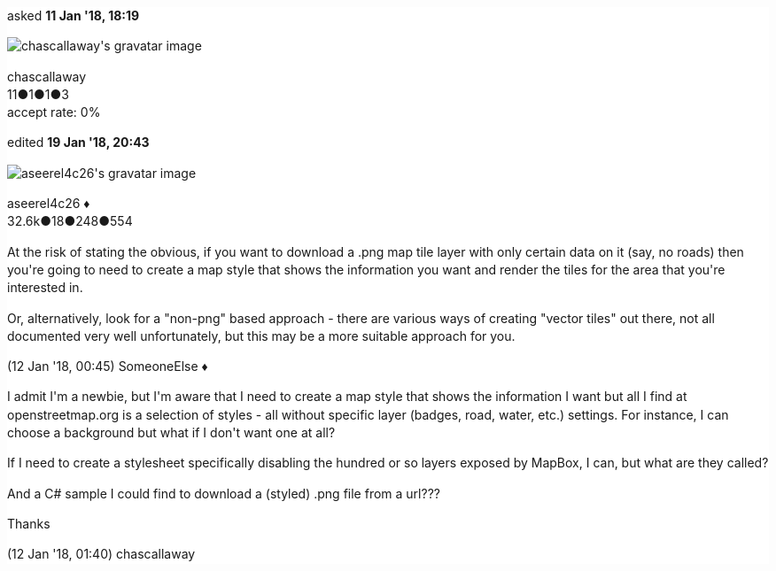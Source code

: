 <div id="question-controls" class="post-controls">
&#10;</div>
<div class="post-update-info-container">
<div class="post-update-info post-update-info-user">
<p>asked <strong>11 Jan '18, 18:19</strong></p>
<img src="https://secure.gravatar.com/avatar/1e84593f7ccde651358522a82e90b3dc?s=32&amp;d=identicon&amp;r=g" class="gravatar" width="32" height="32" alt="chascallaway&#39;s gravatar image" />
<p><span>chascallaway</span><br />
<span class="score" title="11 reputation points">11</span><span title="1 badges"><span class="badge1">●</span><span class="badgecount">1</span></span><span title="1 badges"><span class="silver">●</span><span class="badgecount">1</span></span><span title="3 badges"><span class="bronze">●</span><span class="badgecount">3</span></span><br />
<span class="accept_rate" title="Rate of the user&#39;s accepted answers">accept rate:</span> <span title="chascallaway has no accepted answers">0%</span></p>
</div>
<div class="post-update-info post-update-info-edited">
<p><span> edited <strong>19 Jan '18, 20:43</strong> </span></p>
<img src="https://secure.gravatar.com/avatar/66f0dc05b44574e3894be07b0b37cf37?s=32&amp;d=identicon&amp;r=g" class="gravatar" width="32" height="32" alt="aseerel4c26&#39;s gravatar image" />
<p><span>aseerel4c26 ♦</span><br />
<span class="score" title="32615 reputation points"><span>32.6k</span></span><span title="18 badges"><span class="badge1">●</span><span class="badgecount">18</span></span><span title="248 badges"><span class="silver">●</span><span class="badgecount">248</span></span><span title="554 badges"><span class="bronze">●</span><span class="badgecount">554</span></span></p>
</div>
</div>
<div id="comments-container-61588" class="comments-container">
<span id="61589"></span>
<div id="comment-61589" class="comment">
<div id="post-61589-score" class="comment-score">
&#10;</div>
<div class="comment-text">
<p>At the risk of stating the obvious, if you want to download a .png map tile layer with only certain data on it (say, no roads) then you're going to need to create a map style that shows the information you want and render the tiles for the area that you're interested in.</p>
<p>Or, alternatively, look for a "non-png" based approach - there are various ways of creating "vector tiles" out there, not all documented very well unfortunately, but this may be a more suitable approach for you.</p>
</div>
<div id="comment-61589-info" class="comment-info">
<span class="comment-age">(12 Jan '18, 00:45)</span> <span class="comment-user userinfo">SomeoneElse ♦</span>
</div>
</div>
<span id="61590"></span>
<div id="comment-61590" class="comment">
<div id="post-61590-score" class="comment-score">
&#10;</div>
<div class="comment-text">
<p>I admit I'm a newbie, but I'm aware that I need to create a map style that shows the information I want but all I find at openstreetmap.org is a selection of styles - all without specific layer (badges, road, water, etc.) settings. For instance, I can choose a background but what if I don't want one at all?</p>
<p>If I need to create a stylesheet specifically disabling the hundred or so layers exposed by MapBox, I can, but what are they called?</p>
<p>And a C# sample I could find to download a (styled) .png file from a url???</p>
<p>Thanks</p>
</div>
<div id="comment-61590-info" class="comment-info">
<span class="comment-age">(12 Jan '18, 01:40)</span> <span class="comment-user userinfo">chascallaway</span>
</div>
</div>
<span id="61591"></span>